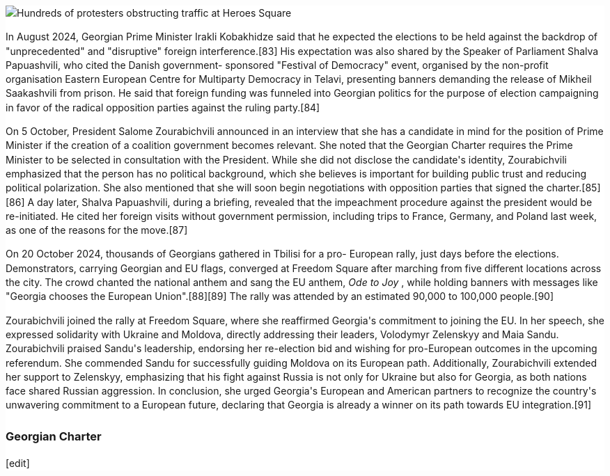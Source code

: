 ![](//upload.wikimedia.org/wikipedia/commons/thumb/d/dc/2024_Georgian_Protests%2C_May_2_a.jpg/220px-2024_Georgian_Protests%2C_May_2_a.jpg)Hundreds
of protesters obstructing traffic at Heroes Square

In August 2024, Georgian Prime Minister Irakli Kobakhidze said that he
expected the elections to be held against the backdrop of "unprecedented" and
"disruptive" foreign interference.[83] His expectation was also shared by the
Speaker of Parliament Shalva Papuashvili, who cited the Danish government-
sponsored "Festival of Democracy" event, organised by the non-profit
organisation Eastern European Centre for Multiparty Democracy in Telavi,
presenting banners demanding the release of Mikheil Saakashvili from prison.
He said that foreign funding was funneled into Georgian politics for the
purpose of election campaigning in favor of the radical opposition parties
against the ruling party.[84]

On 5 October, President Salome Zourabichvili announced in an interview that
she has a candidate in mind for the position of Prime Minister if the creation
of a coalition government becomes relevant. She noted that the Georgian
Charter requires the Prime Minister to be selected in consultation with the
President. While she did not disclose the candidate's identity, Zourabichvili
emphasized that the person has no political background, which she believes is
important for building public trust and reducing political polarization. She
also mentioned that she will soon begin negotiations with opposition parties
that signed the charter.[85][86] A day later, Shalva Papuashvili, during a
briefing, revealed that the impeachment procedure against the president would
be re-initiated. He cited her foreign visits without government permission,
including trips to France, Germany, and Poland last week, as one of the
reasons for the move.[87]

On 20 October 2024, thousands of Georgians gathered in Tbilisi for a pro-
European rally, just days before the elections. Demonstrators, carrying
Georgian and EU flags, converged at Freedom Square after marching from five
different locations across the city. The crowd chanted the national anthem and
sang the EU anthem, _Ode to Joy_ , while holding banners with messages like
"Georgia chooses the European Union".[88][89] The rally was attended by an
estimated 90,000 to 100,000 people.[90]

Zourabichvili joined the rally at Freedom Square, where she reaffirmed
Georgia's commitment to joining the EU. In her speech, she expressed
solidarity with Ukraine and Moldova, directly addressing their leaders,
Volodymyr Zelenskyy and Maia Sandu. Zourabichvili praised Sandu's leadership,
endorsing her re-election bid and wishing for pro-European outcomes in the
upcoming referendum. She commended Sandu for successfully guiding Moldova on
its European path. Additionally, Zourabichvili extended her support to
Zelenskyy, emphasizing that his fight against Russia is not only for Ukraine
but also for Georgia, as both nations face shared Russian aggression. In
conclusion, she urged Georgia's European and American partners to recognize
the country's unwavering commitment to a European future, declaring that
Georgia is already a winner on its path towards EU integration.[91]

### Georgian Charter

[edit]
